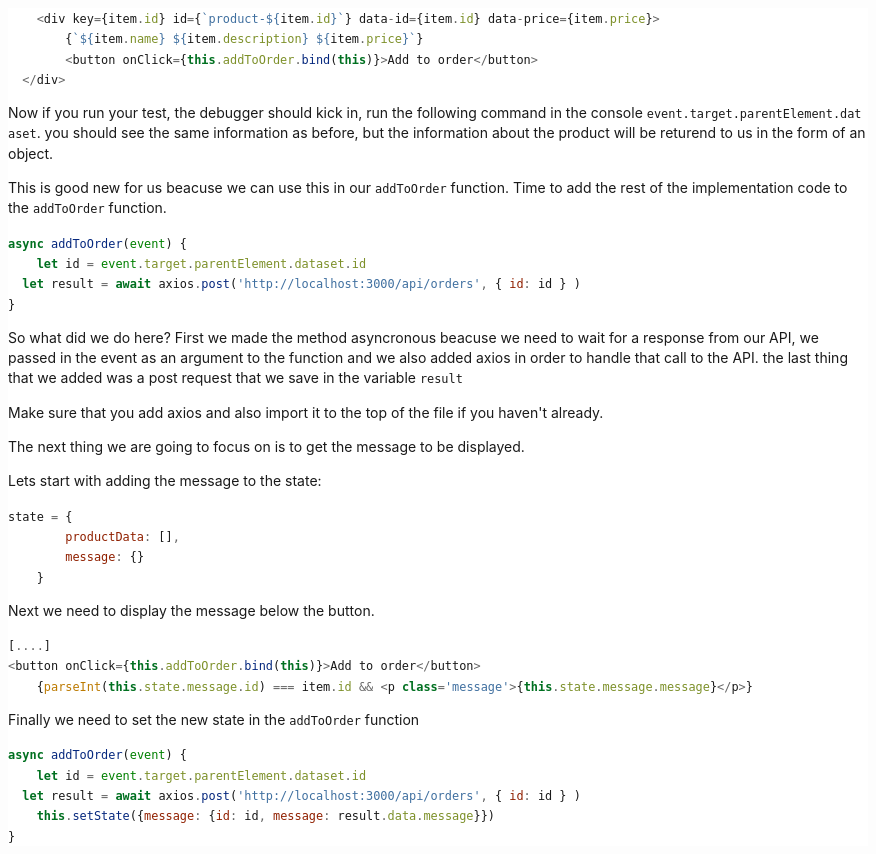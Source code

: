 ```js
	<div key={item.id} id={`product-${item.id}`} data-id={item.id} data-price={item.price}>
		{`${item.name} ${item.description} ${item.price}`}
		<button onClick={this.addToOrder.bind(this)}>Add to order</button>
  </div>
```

Now if you run your test, the debugger should kick in, run the following command in the console `event.target.parentElement.dataset`.
you should see the same information as before, but the information about the product will be returend to us in the form of an object. 

This is good new for us beacuse we can use this in our `addToOrder` function. Time to add the rest of the implementation code to the `addToOrder` function. 

```js
async addToOrder(event) {
	let id = event.target.parentElement.dataset.id
  let result = await axios.post('http://localhost:3000/api/orders', { id: id } )
}
```

So what did we do here? First we made the method asyncronous beacuse we need to wait for a response from our API, we passed in the event as an argument to the function and we also added axios in order to handle that call to the API. the last thing that we added was a post request that we save in the variable `result`

Make sure that you add axios and also import it to the top of the file if you haven't already.

The next thing we are going to focus on is to get the message to be displayed.

Lets start with adding the message to the state:

```js
state = {
		productData: [],
		message: {}
	}
```

Next we need to display the message below the button. 

```js
[....]
<button onClick={this.addToOrder.bind(this)}>Add to order</button>
	{parseInt(this.state.message.id) === item.id && <p class='message'>{this.state.message.message}</p>}
```

Finally we need to set the new state in the `addToOrder` function

```js
async addToOrder(event) {
	let id = event.target.parentElement.dataset.id
  let result = await axios.post('http://localhost:3000/api/orders', { id: id } )
	this.setState({message: {id: id, message: result.data.message}})
}
```
